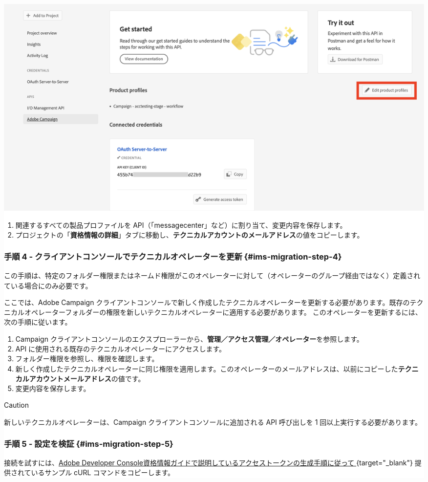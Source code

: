    ![](assets/do-not-localize/ims-edit-api.png)

1. 関連するすべての製品プロファイルを API（「messagecenter」など）に割り当て、変更内容を保存します。
1. プロジェクトの「**資格情報の詳細**」タブに移動し、**テクニカルアカウントのメールアドレス**&#x200B;の値をコピーします。

### 手順 4 - クライアントコンソールでテクニカルオペレーターを更新 {#ims-migration-step-4}

この手順は、特定のフォルダー権限またはネームド権限がこのオペレーターに対して（オペレーターのグループ経由ではなく）定義されている場合にのみ必要です。

ここでは、Adobe Campaign クライアントコンソールで新しく作成したテクニカルオペレーターを更新する必要があります。既存のテクニカルオペレーターフォルダーの権限を新しいテクニカルオペレーターに適用する必要があります。
このオペレーターを更新するには、次の手順に従います。

1. Campaign クライアントコンソールのエクスプローラーから、**管理／アクセス管理／オペレーター**&#x200B;を参照します。
1. API に使用される既存のテクニカルオペレーターにアクセスします。
1. フォルダー権限を参照し、権限を確認します。
1. 新しく作成したテクニカルオペレーターに同じ権限を適用します。このオペレーターのメールアドレスは、以前にコピーした&#x200B;**テクニカルアカウントメールアドレス**&#x200B;の値です。
1. 変更内容を保存します。


>[!CAUTION]
>
>新しいテクニカルオペレーターは、Campaign クライアントコンソールに追加される API 呼び出しを 1 回以上実行する必要があります。
>



### 手順 5 - 設定を検証 {#ims-migration-step-5}

接続を試すには、[Adobe Developer Console資格情報ガイドで説明しているアクセストークンの生成手順に従って ](https://developer.adobe.com/developer-console/docs/guides/authentication/ServerToServerAuthentication/implementation/#generate-access-tokens){target="_blank"} 提供されているサンプル cURL コマンドをコピーします。
